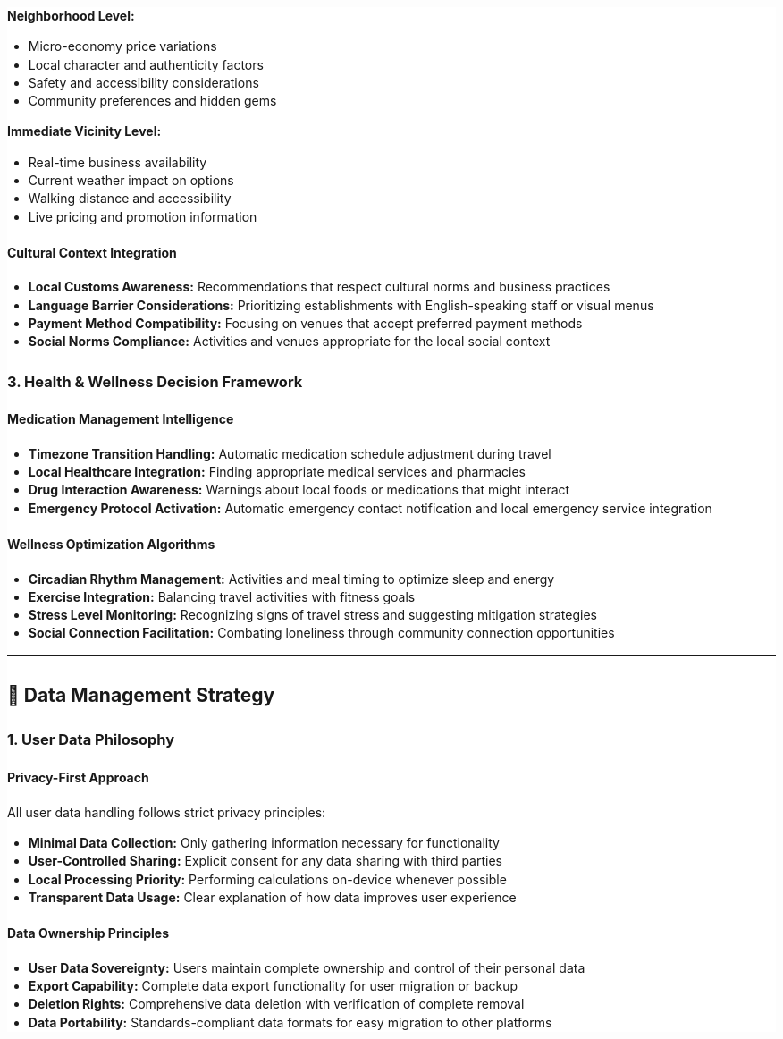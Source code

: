 **Neighborhood Level:**
- Micro-economy price variations
- Local character and authenticity factors
- Safety and accessibility considerations
- Community preferences and hidden gems

**Immediate Vicinity Level:**
- Real-time business availability
- Current weather impact on options
- Walking distance and accessibility
- Live pricing and promotion information

#### Cultural Context Integration
- **Local Customs Awareness:** Recommendations that respect cultural norms and business practices
- **Language Barrier Considerations:** Prioritizing establishments with English-speaking staff or visual menus
- **Payment Method Compatibility:** Focusing on venues that accept preferred payment methods
- **Social Norms Compliance:** Activities and venues appropriate for the local social context

### 3. Health & Wellness Decision Framework

#### Medication Management Intelligence
- **Timezone Transition Handling:** Automatic medication schedule adjustment during travel
- **Local Healthcare Integration:** Finding appropriate medical services and pharmacies
- **Drug Interaction Awareness:** Warnings about local foods or medications that might interact
- **Emergency Protocol Activation:** Automatic emergency contact notification and local emergency service integration

#### Wellness Optimization Algorithms
- **Circadian Rhythm Management:** Activities and meal timing to optimize sleep and energy
- **Exercise Integration:** Balancing travel activities with fitness goals
- **Stress Level Monitoring:** Recognizing signs of travel stress and suggesting mitigation strategies
- **Social Connection Facilitation:** Combating loneliness through community connection opportunities

---

## 💾 Data Management Strategy

### 1. User Data Philosophy

#### Privacy-First Approach
All user data handling follows strict privacy principles:
- **Minimal Data Collection:** Only gathering information necessary for functionality
- **User-Controlled Sharing:** Explicit consent for any data sharing with third parties
- **Local Processing Priority:** Performing calculations on-device whenever possible
- **Transparent Data Usage:** Clear explanation of how data improves user experience

#### Data Ownership Principles
- **User Data Sovereignty:** Users maintain complete ownership and control of their personal data
- **Export Capability:** Complete data export functionality for user migration or backup
- **Deletion Rights:** Comprehensive data deletion with verification of complete removal
- **Data Portability:** Standards-compliant data formats for easy migration to other platforms
